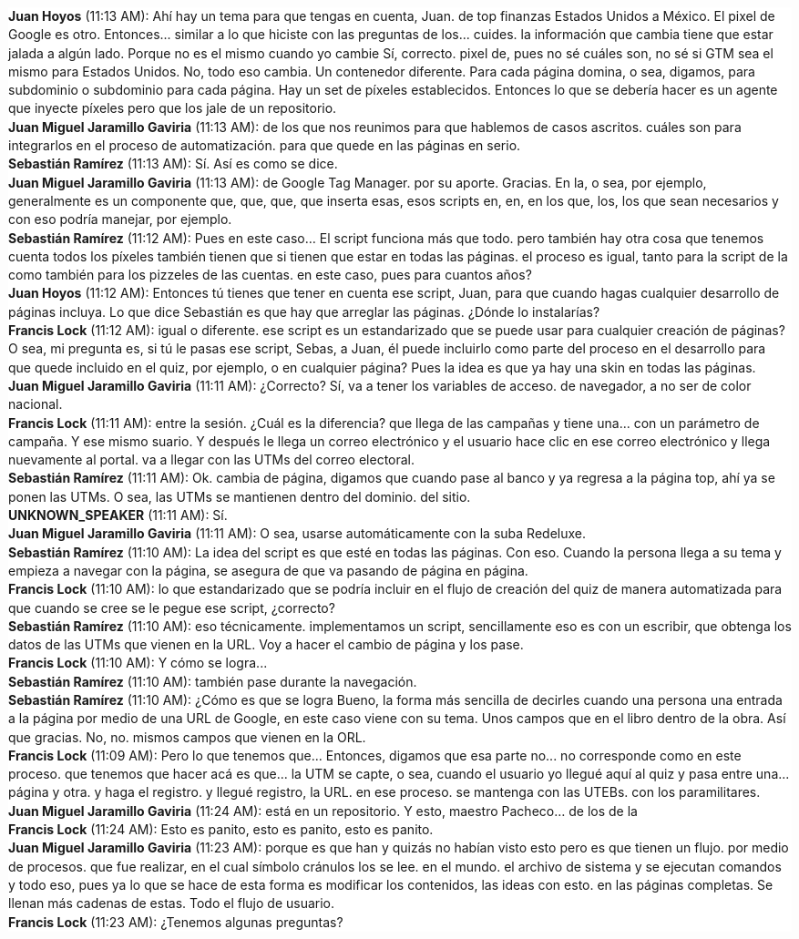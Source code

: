 **Juan Hoyos** (11:13 AM): Ahí hay un tema para que tengas en cuenta, Juan. de top finanzas Estados Unidos a México. El pixel de Google es otro. Entonces... similar a lo que hiciste con las preguntas de los... cuides. la información que cambia tiene que estar jalada a algún lado. Porque no es el mismo cuando yo cambie Sí, correcto. pixel de, pues no sé cuáles son, no sé si GTM sea el mismo para Estados Unidos. No, todo eso cambia. Un contenedor diferente. Para cada página domina, o sea, digamos, para subdominio o subdominio para cada página. Hay un set de píxeles establecidos. Entonces lo que se debería hacer es un agente que inyecte píxeles pero que los jale de un repositorio.  
**Juan Miguel Jaramillo Gaviria** (11:13 AM): de los que nos reunimos para que hablemos de casos ascritos. cuáles son para integrarlos en el proceso de automatización. para que quede en las páginas en serio.  
**Sebastián Ramírez** (11:13 AM): Sí. Así es como se dice.  
**Juan Miguel Jaramillo Gaviria** (11:13 AM): de Google Tag Manager. por su aporte. Gracias. En la, o sea, por ejemplo, generalmente es un componente que, que, que, que inserta esas, esos scripts en, en, en los que, los, los que sean necesarios y con eso podría manejar, por ejemplo.  
**Sebastián Ramírez** (11:12 AM): Pues en este caso… El script funciona más que todo. pero también hay otra cosa que tenemos cuenta todos los píxeles también tienen que si tienen que estar en todas las páginas. el proceso es igual, tanto para la script de la como también para los pizzeles de las cuentas. en este caso, pues para cuantos años?  
**Juan Hoyos** (11:12 AM): Entonces tú tienes que tener en cuenta ese script, Juan, para que cuando hagas cualquier desarrollo de páginas incluya. Lo que dice Sebastián es que hay que arreglar las páginas. ¿Dónde lo instalarías?  
**Francis Lock** (11:12 AM): igual o diferente. ese script es un estandarizado que se puede usar para cualquier creación de páginas? O sea, mi pregunta es, si tú le pasas ese script, Sebas, a Juan, él puede incluirlo como parte del proceso en el desarrollo para que quede incluido en el quiz, por ejemplo, o en cualquier página? Pues la idea es que ya hay una skin en todas las páginas.  
**Juan Miguel Jaramillo Gaviria** (11:11 AM): ¿Correcto? Sí, va a tener los variables de acceso. de navegador, a no ser de color nacional.  
**Francis Lock** (11:11 AM): entre la sesión. ¿Cuál es la diferencia? que llega de las campañas y tiene una... con un parámetro de campaña. Y ese mismo suario. Y después le llega un correo electrónico y el usuario hace clic en ese correo electrónico y llega nuevamente al portal. va a llegar con las UTMs del correo electoral.  
**Sebastián Ramírez** (11:11 AM): Ok. cambia de página, digamos que cuando pase al banco y ya regresa a la página top, ahí ya se ponen las UTMs. O sea, las UTMs se mantienen dentro del dominio. del sitio.  
**UNKNOWN\_SPEAKER** (11:11 AM): Sí.  
**Juan Miguel Jaramillo Gaviria** (11:11 AM): O sea, usarse automáticamente con la suba Redeluxe.  
**Sebastián Ramírez** (11:10 AM): La idea del script es que esté en todas las páginas. Con eso. Cuando la persona llega a su tema y empieza a navegar con la página, se asegura de que va pasando de página en página.  
**Francis Lock** (11:10 AM): lo que estandarizado que se podría incluir en el flujo de creación del quiz de manera automatizada para que cuando se cree se le pegue ese script, ¿correcto?  
**Sebastián Ramírez** (11:10 AM): eso técnicamente. implementamos un script, sencillamente eso es con un escribir, que obtenga los datos de las UTMs que vienen en la URL. Voy a hacer el cambio de página y los pase.  
**Francis Lock** (11:10 AM): Y cómo se logra...  
**Sebastián Ramírez** (11:10 AM): también pase durante la navegación.  
**Sebastián Ramírez** (11:10 AM): ¿Cómo es que se logra Bueno, la forma más sencilla de decirles cuando una persona una entrada a la página por medio de una URL de Google, en este caso viene con su tema. Unos campos que en el libro dentro de la obra. Así que gracias. No, no. mismos campos que vienen en la ORL.  
**Francis Lock** (11:09 AM): Pero lo que tenemos que... Entonces, digamos que esa parte no... no corresponde como en este proceso. que tenemos que hacer acá es que... la UTM se capte, o sea, cuando el usuario yo llegué aquí al quiz y pasa entre una... página y otra. y haga el registro. y llegué registro, la URL. en ese proceso. se mantenga con las UTEBs. con los paramilitares.  
**Juan Miguel Jaramillo Gaviria** (11:24 AM): está en un repositorio. Y esto, maestro Pacheco… de los de la  
**Francis Lock** (11:24 AM): Esto es panito, esto es panito, esto es panito.  
**Juan Miguel Jaramillo Gaviria** (11:23 AM): porque es que han y quizás no habían visto esto pero es que tienen un flujo. por medio de procesos. que fue realizar, en el cual símbolo cránulos los se lee. en el mundo. el archivo de sistema y se ejecutan comandos y todo eso, pues ya lo que se hace de esta forma es modificar los contenidos, las ideas con esto. en las páginas completas. Se llenan más cadenas de estas. Todo el flujo de usuario.  
**Francis Lock** (11:23 AM): ¿Tenemos algunas preguntas?  